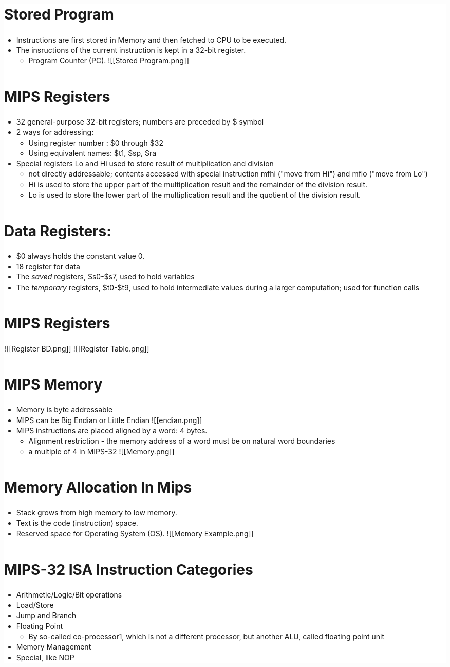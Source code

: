 # Stored Program
- Instructions are first stored in Memory and then fetched to CPU to be executed.
- The insructions of the current instruction is kept in a 32-bit register.
	- Program Counter (PC).
![[Stored Program.png]]
# MIPS Registers
- 32 general-purpose 32-bit registers; numbers are preceded by \$ symbol
- 2 ways for addressing:
	- Using register number : \$0 through \$32
	- Using equivalent names: \$t1, \$sp, \$ra
- Special registers Lo and Hi used to store result of multiplication and division
	- not directly addressable; contents accessed with special instruction mfhi ("move from Hi") and mflo ("move from Lo")
	- Hi is used to store the upper part of the multiplication result and the remainder of the division result.
	- Lo is used to store the lower part of the multiplication result and the quotient of the division result.
# Data Registers:
- \$0 always holds the constant value 0.
- 18 register for data
- The *saved* registers, \$s0-\$s7, used to hold variables
- The *temporary* registers, \$t0-\$t9, used to hold intermediate values during a larger computation; used for function calls
# MIPS Registers
![[Register BD.png]]
![[Register Table.png]]
# MIPS Memory
- Memory is byte addressable
- MIPS can be Big Endian or Little Endian
![[endian.png]]
- MIPS instructions are placed aligned by a word: 4 bytes.
	- Alignment restriction - the memory address of a word must be on natural word boundaries
	- a multiple of 4 in MIPS-32
![[Memory.png]]
# Memory Allocation In Mips
- Stack grows from high memory to low memory.
- Text is the code (instruction) space.
- Reserved space for Operating System (OS).
![[Memory Example.png]]
# MIPS-32 ISA Instruction Categories
- Arithmetic/Logic/Bit operations
- Load/Store
- Jump and Branch
- Floating Point
	- By so-called co-processor1, which is not a different processor, but another ALU, called floating point unit
- Memory Management
- Special, like NOP